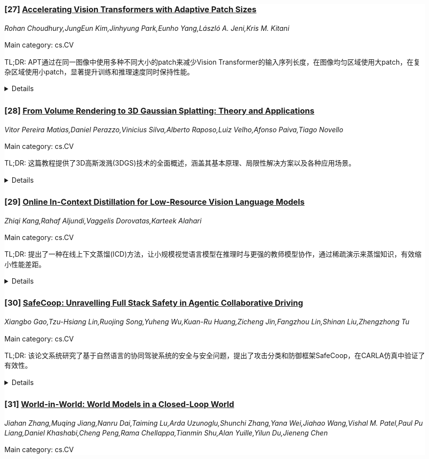 
### [27] [Accelerating Vision Transformers with Adaptive Patch Sizes](https://arxiv.org/abs/2510.18091)
*Rohan Choudhury,JungEun Kim,Jinhyung Park,Eunho Yang,László A. Jeni,Kris M. Kitani*

Main category: cs.CV

TL;DR: APT通过在同一图像中使用多种不同大小的patch来减少Vision Transformer的输入序列长度，在图像均匀区域使用大patch，在复杂区域使用小patch，显著提升训练和推理速度同时保持性能。


<details><summary>Details</summary></details>


### [28] [From Volume Rendering to 3D Gaussian Splatting: Theory and Applications](https://arxiv.org/abs/2510.18101)
*Vitor Pereira Matias,Daniel Perazzo,Vinicius Silva,Alberto Raposo,Luiz Velho,Afonso Paiva,Tiago Novello*

Main category: cs.CV

TL;DR: 这篇教程提供了3D高斯泼溅(3DGS)技术的全面概述，涵盖其基本原理、局限性解决方案以及各种应用场景。


<details><summary>Details</summary></details>


### [29] [Online In-Context Distillation for Low-Resource Vision Language Models](https://arxiv.org/abs/2510.18117)
*Zhiqi Kang,Rahaf Aljundi,Vaggelis Dorovatas,Karteek Alahari*

Main category: cs.CV

TL;DR: 提出了一种在线上下文蒸馏(ICD)方法，让小规模视觉语言模型在推理时与更强的教师模型协作，通过稀疏演示来蒸馏知识，有效缩小性能差距。


<details><summary>Details</summary></details>


### [30] [SafeCoop: Unravelling Full Stack Safety in Agentic Collaborative Driving](https://arxiv.org/abs/2510.18123)
*Xiangbo Gao,Tzu-Hsiang Lin,Ruojing Song,Yuheng Wu,Kuan-Ru Huang,Zicheng Jin,Fangzhou Lin,Shinan Liu,Zhengzhong Tu*

Main category: cs.CV

TL;DR: 该论文系统研究了基于自然语言的协同驾驶系统的安全与安全问题，提出了攻击分类和防御框架SafeCoop，在CARLA仿真中验证了有效性。


<details><summary>Details</summary></details>


### [31] [World-in-World: World Models in a Closed-Loop World](https://arxiv.org/abs/2510.18135)
*Jiahan Zhang,Muqing Jiang,Nanru Dai,Taiming Lu,Arda Uzunoglu,Shunchi Zhang,Yana Wei,Jiahao Wang,Vishal M. Patel,Paul Pu Liang,Daniel Khashabi,Cheng Peng,Rama Chellappa,Tianmin Shu,Alan Yuille,Yilun Du,Jieneng Chen*

Main category: cs.CV
